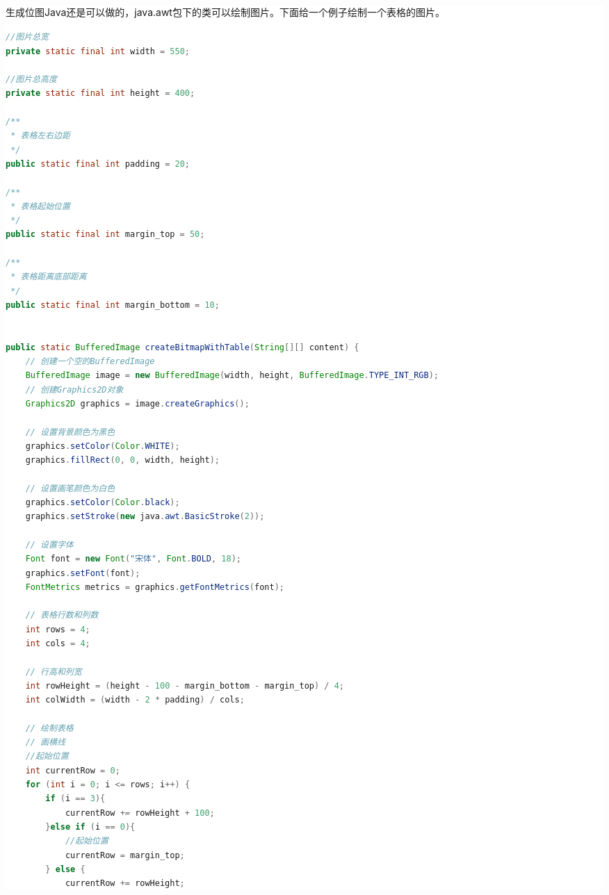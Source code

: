 生成位图Java还是可以做的，java.awt包下的类可以绘制图片。下面给一个例子绘制一个表格的图片。

``` java
//图片总宽
private static final int width = 550;

//图片总高度
private static final int height = 400;

/**
 * 表格左右边距
 */
public static final int padding = 20;

/**
 * 表格起始位置
 */
public static final int margin_top = 50;

/**
 * 表格距离底部距离
 */
public static final int margin_bottom = 10;


public static BufferedImage createBitmapWithTable(String[][] content) {
    // 创建一个空的BufferedImage
    BufferedImage image = new BufferedImage(width, height, BufferedImage.TYPE_INT_RGB);
    // 创建Graphics2D对象
    Graphics2D graphics = image.createGraphics();

    // 设置背景颜色为黑色
    graphics.setColor(Color.WHITE);
    graphics.fillRect(0, 0, width, height);

    // 设置画笔颜色为白色
    graphics.setColor(Color.black);
    graphics.setStroke(new java.awt.BasicStroke(2));

    // 设置字体
    Font font = new Font("宋体", Font.BOLD, 18);
    graphics.setFont(font);
    FontMetrics metrics = graphics.getFontMetrics(font);

    // 表格行数和列数
    int rows = 4;
    int cols = 4;

    // 行高和列宽
    int rowHeight = (height - 100 - margin_bottom - margin_top) / 4;
    int colWidth = (width - 2 * padding) / cols;

    // 绘制表格
    // 画横线
    //起始位置
    int currentRow = 0;
    for (int i = 0; i <= rows; i++) {
        if (i == 3){
            currentRow += rowHeight + 100;
        }else if (i == 0){
            //起始位置
            currentRow = margin_top;
        } else {
            currentRow += rowHeight;
```
